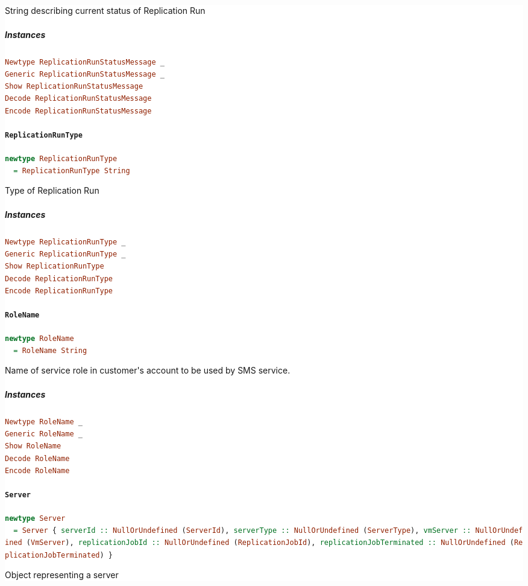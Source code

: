 String describing current status of Replication Run

##### Instances
``` purescript
Newtype ReplicationRunStatusMessage _
Generic ReplicationRunStatusMessage _
Show ReplicationRunStatusMessage
Decode ReplicationRunStatusMessage
Encode ReplicationRunStatusMessage
```

#### `ReplicationRunType`

``` purescript
newtype ReplicationRunType
  = ReplicationRunType String
```

Type of Replication Run

##### Instances
``` purescript
Newtype ReplicationRunType _
Generic ReplicationRunType _
Show ReplicationRunType
Decode ReplicationRunType
Encode ReplicationRunType
```

#### `RoleName`

``` purescript
newtype RoleName
  = RoleName String
```

Name of service role in customer's account to be used by SMS service.

##### Instances
``` purescript
Newtype RoleName _
Generic RoleName _
Show RoleName
Decode RoleName
Encode RoleName
```

#### `Server`

``` purescript
newtype Server
  = Server { serverId :: NullOrUndefined (ServerId), serverType :: NullOrUndefined (ServerType), vmServer :: NullOrUndefined (VmServer), replicationJobId :: NullOrUndefined (ReplicationJobId), replicationJobTerminated :: NullOrUndefined (ReplicationJobTerminated) }
```

Object representing a server
